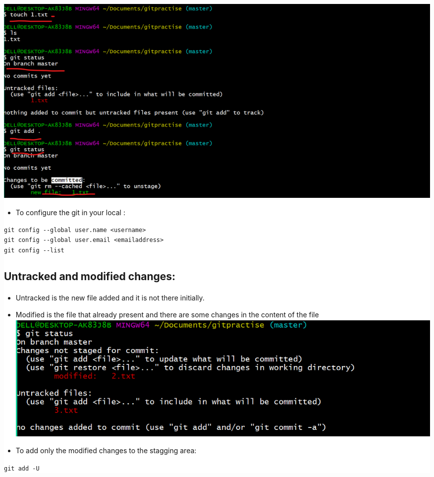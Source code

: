 ![preview](../images/git5.png)



* To configure the git in your local  :

```
git config --global user.name <username>
git config --global user.email <emailaddress>
git config --list
```
## Untracked and modified changes:
* Untracked is the new file added and it is not there initially.
* Modified is  the file that already present and there are some changes in the content of the file
![preview](../images/git6.png)

* To add only the modified changes to the stagging area:

```
git add -U 
```
